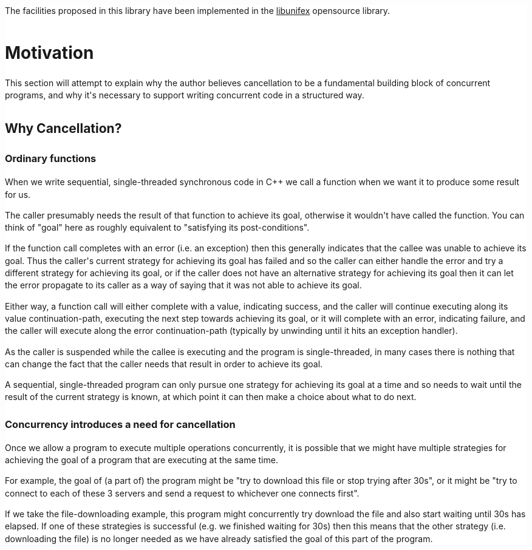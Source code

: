 The facilities proposed in this library have been implemented in
the [libunifex](https://github.com/facebookexperimental/libunifex)
opensource library.

# Motivation

This section will attempt to explain why the author believes cancellation to be a
fundamental building block of concurrent programs, and why it's necessary to
support writing concurrent code in a structured way.

## Why Cancellation?

### Ordinary functions

When we write sequential, single-threaded synchronous code in C++ we call a function when we
want it to produce some result for us.

The caller presumably needs the result of that function to achieve its goal, otherwise it
wouldn't have called the function. You can think of "goal" here as roughly equivalent to
"satisfying its post-conditions".

If the function call completes with an error (i.e. an exception) then this generally indicates
that the callee was unable to achieve its goal. Thus the caller's current strategy for
achieving its goal has failed and so the caller can either handle the error and try a different
strategy for achieving its goal, or if the caller does not have an alternative strategy for
achieving its goal then it can let the error propagate to its caller as a way of saying that
it was not able to achieve its goal.

Either way, a function call will either complete with a value, indicating success, and the
caller will continue executing along its value continuation-path, executing the next step
towards achieving its goal, or it will complete with an error, indicating failure, and
the caller will execute along the error continuation-path (typically by unwinding until
it hits an exception handler).

As the caller is suspended while the callee is executing and the program is single-threaded,
in many cases there is nothing that can change the fact that the caller needs that result in
order to achieve its goal.

A sequential, single-threaded program can only pursue one strategy for achieving its goal at
a time and so needs to wait until the result of the current strategy is known, at which point
it can then make a choice about what to do next.

### Concurrency introduces a need for cancellation

Once we allow a program to execute multiple operations concurrently, it is possible that we
might have multiple strategies for achieving the goal of a program that are executing at the
same time.

For example, the goal of (a part of) the program might be "try to download this file or stop
trying after 30s", or it might be "try to connect to each of these 3 servers and send a request
to whichever one connects first".

If we take the file-downloading example, this program might concurrently try download the file
and also start waiting until 30s has elapsed.
If one of these strategies is successful (e.g. we finished waiting for 30s) then this means that the
other strategy (i.e. downloading the file) is no longer needed as we have already satisfied
the goal of this part of the program.
